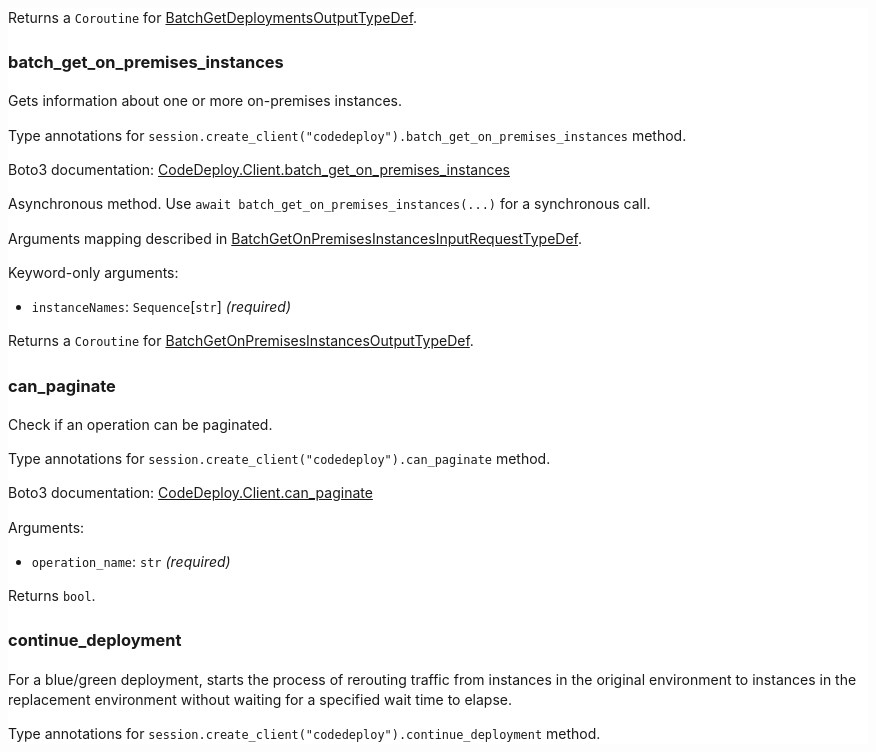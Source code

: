 Returns a `Coroutine` for
[BatchGetDeploymentsOutputTypeDef](./type_defs.md#batchgetdeploymentsoutputtypedef).

<a id="batch\_get\_on\_premises\_instances"></a>

### batch_get_on_premises_instances

Gets information about one or more on-premises instances.

Type annotations for
`session.create_client("codedeploy").batch_get_on_premises_instances` method.

Boto3 documentation:
[CodeDeploy.Client.batch_get_on_premises_instances](https://boto3.amazonaws.com/v1/documentation/api/latest/reference/services/codedeploy.html#CodeDeploy.Client.batch_get_on_premises_instances)

Asynchronous method. Use `await batch_get_on_premises_instances(...)` for a
synchronous call.

Arguments mapping described in
[BatchGetOnPremisesInstancesInputRequestTypeDef](./type_defs.md#batchgetonpremisesinstancesinputrequesttypedef).

Keyword-only arguments:

- `instanceNames`: `Sequence`\[`str`\] *(required)*

Returns a `Coroutine` for
[BatchGetOnPremisesInstancesOutputTypeDef](./type_defs.md#batchgetonpremisesinstancesoutputtypedef).

<a id="can\_paginate"></a>

### can_paginate

Check if an operation can be paginated.

Type annotations for `session.create_client("codedeploy").can_paginate` method.

Boto3 documentation:
[CodeDeploy.Client.can_paginate](https://boto3.amazonaws.com/v1/documentation/api/latest/reference/services/codedeploy.html#CodeDeploy.Client.can_paginate)

Arguments:

- `operation_name`: `str` *(required)*

Returns `bool`.

<a id="continue\_deployment"></a>

### continue_deployment

For a blue/green deployment, starts the process of rerouting traffic from
instances in the original environment to instances in the replacement
environment without waiting for a specified wait time to elapse.

Type annotations for `session.create_client("codedeploy").continue_deployment`
method.
